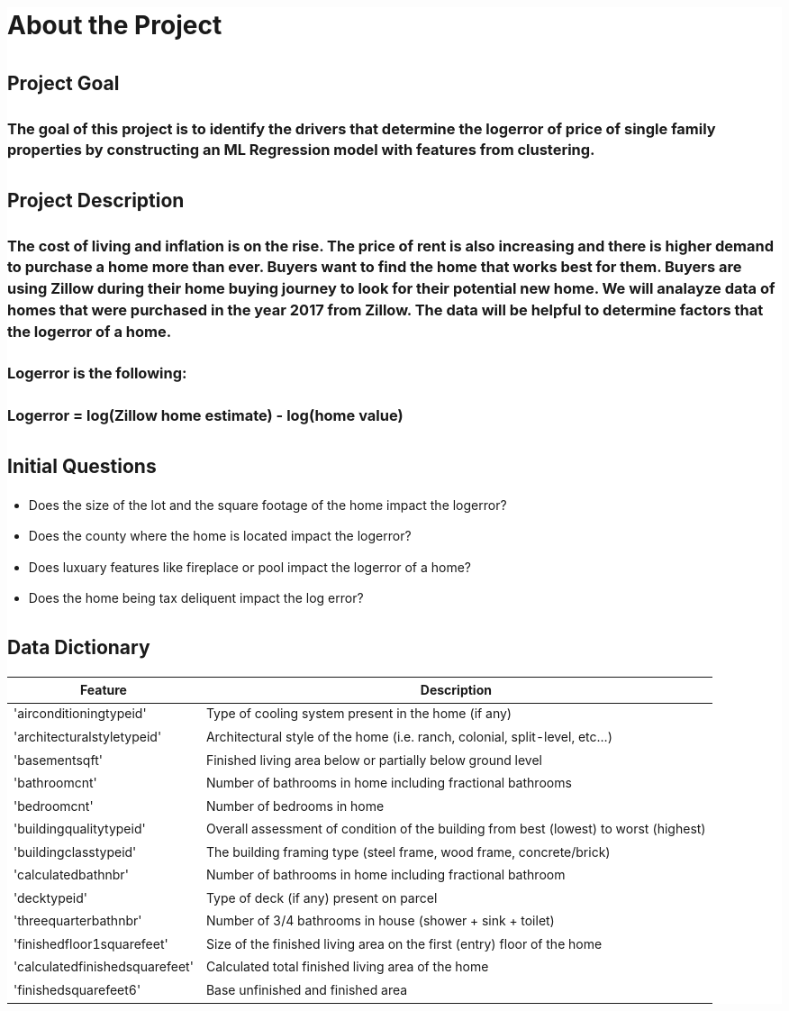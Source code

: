 # About the Project

## Project Goal

###  The goal of this project is to identify the drivers that determine the logerror of price of single family properties by constructing an ML Regression model with features from clustering.

## Project Description

### The cost of living and inflation is on the rise. The price of rent is also increasing and there is higher demand to purchase a home more than ever. Buyers want to find the home that works best for them. Buyers are using Zillow during their home buying journey to look for their potential new home. We will analayze data of homes that were purchased in the year 2017 from Zillow. The data will be helpful to determine factors that the logerror of a home. 

### Logerror is the following:

### Logerror = log(Zillow home estimate) - log(home value)

## Initial Questions

- Does the size of the lot and the square footage of the home impact the logerror?

- Does the county where the home is located impact the logerror?

- Does luxuary features like fireplace or pool impact the logerror of a home?

- Does the home being tax deliquent impact the log error?

## Data Dictionary

| Feature                        | Description                                                                                                            |
|--------------------------------|------------------------------------------------------------------------------------------------------------------------|
| 'airconditioningtypeid'        |  Type of cooling system present in the home (if any)                                                                   |
| 'architecturalstyletypeid'     |  Architectural style of the home (i.e. ranch, colonial, split-level, etc…)                                             |
| 'basementsqft'                 |  Finished living area below or partially below ground level                                                            |
| 'bathroomcnt'                  |  Number of bathrooms in home including fractional bathrooms                                                            |
| 'bedroomcnt'                   |  Number of bedrooms in home                                                                                            |
| 'buildingqualitytypeid'        |  Overall assessment of condition of the building from best (lowest) to worst (highest)                                 |
| 'buildingclasstypeid'          | The building framing type (steel frame, wood frame, concrete/brick)                                                    |
| 'calculatedbathnbr'            |  Number of bathrooms in home including fractional bathroom                                                             |
| 'decktypeid'                   | Type of deck (if any) present on parcel                                                                                |
| 'threequarterbathnbr'          |  Number of 3/4 bathrooms in house (shower + sink + toilet)                                                             |
| 'finishedfloor1squarefeet'     |  Size of the finished living area on the first (entry) floor of the home                                               |
| 'calculatedfinishedsquarefeet' |  Calculated total finished living area of the home                                                                     |
| 'finishedsquarefeet6'          | Base unfinished and finished area                                                                                      |